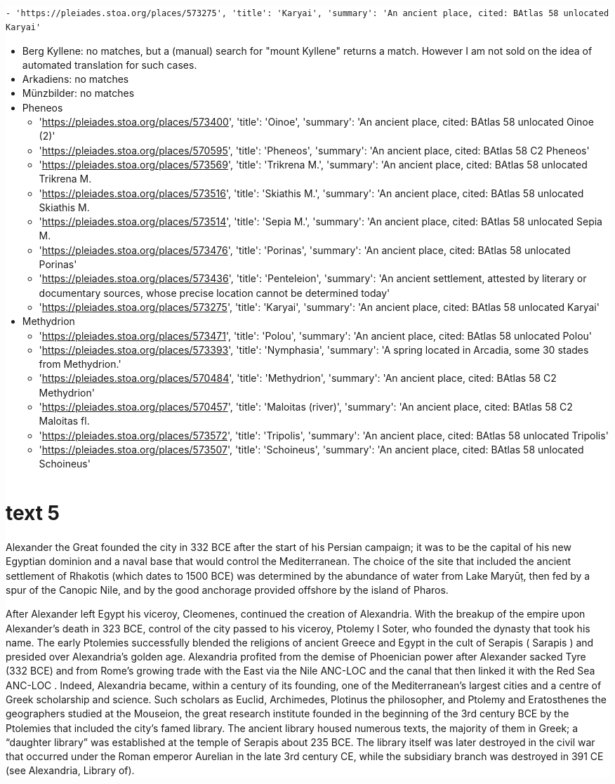     - 'https://pleiades.stoa.org/places/573275', 'title': 'Karyai', 'summary': 'An ancient place, cited: BAtlas 58 unlocated Karyai'
- Berg Kyllene: no matches, but a (manual) search for "mount Kyllene" returns a match. However I am not sold on the idea of automated translation for such cases.
- Arkadiens: no matches
- Münzbilder: no matches
- Pheneos
    - 'https://pleiades.stoa.org/places/573400', 'title': 'Oinoe', 'summary': 'An ancient place, cited: BAtlas 58 unlocated Oinoe (2)'
    - 'https://pleiades.stoa.org/places/570595', 'title': 'Pheneos', 'summary': 'An ancient place, cited: BAtlas 58 C2 Pheneos'
    - 'https://pleiades.stoa.org/places/573569', 'title': 'Trikrena M.', 'summary': 'An ancient place, cited: BAtlas 58 unlocated Trikrena M.
    - 'https://pleiades.stoa.org/places/573516', 'title': 'Skiathis M.', 'summary': 'An ancient place, cited: BAtlas 58 unlocated Skiathis M.
    - 'https://pleiades.stoa.org/places/573514', 'title': 'Sepia M.', 'summary': 'An ancient place, cited: BAtlas 58 unlocated Sepia M.
    - 'https://pleiades.stoa.org/places/573476', 'title': 'Porinas', 'summary': 'An ancient place, cited: BAtlas 58 unlocated Porinas'
    - 'https://pleiades.stoa.org/places/573436', 'title': 'Penteleion', 'summary': 'An ancient settlement, attested by literary or documentary sources, whose precise location cannot be determined today'
    - 'https://pleiades.stoa.org/places/573275', 'title': 'Karyai', 'summary': 'An ancient place, cited: BAtlas 58 unlocated Karyai'
- Methydrion
    - 'https://pleiades.stoa.org/places/573471', 'title': 'Polou', 'summary': 'An ancient place, cited: BAtlas 58 unlocated Polou'
    - 'https://pleiades.stoa.org/places/573393', 'title': 'Nymphasia', 'summary': 'A spring located in Arcadia, some 30 stades from Methydrion.'
    - 'https://pleiades.stoa.org/places/570484', 'title': 'Methydrion', 'summary': 'An ancient place, cited: BAtlas 58 C2 Methydrion'
    - 'https://pleiades.stoa.org/places/570457', 'title': 'Maloitas (river)', 'summary': 'An ancient place, cited: BAtlas 58 C2 Maloitas fl.
    - 'https://pleiades.stoa.org/places/573572', 'title': 'Tripolis', 'summary': 'An ancient place, cited: BAtlas 58 unlocated Tripolis'
    - 'https://pleiades.stoa.org/places/573507', 'title': 'Schoineus', 'summary': 'An ancient place, cited: BAtlas 58 unlocated Schoineus'

# text 5
Alexander the Great founded the city in 332 BCE after the start of his Persian campaign; it was to be the capital of his new Egyptian dominion and a naval base that would control the Mediterranean. The choice of the site that included the ancient settlement of Rhakotis (which dates to 1500 BCE) was determined by the abundance of water from Lake Maryūṭ, then fed by a spur of the Canopic Nile, and by the good anchorage provided offshore by the island of Pharos.

After Alexander left Egypt his viceroy, Cleomenes, continued the creation of Alexandria. With the breakup of the empire upon Alexander’s death in 323 BCE, control of the city passed to his viceroy, Ptolemy I Soter, who founded the dynasty that took his name. The early Ptolemies successfully blended the religions of ancient Greece and Egypt in the cult of Serapis ( Sarapis ) and presided over Alexandria’s golden age. Alexandria profited from the demise of Phoenician power after Alexander sacked Tyre (332 BCE) and from Rome’s growing trade with the East via the Nile ANC-LOC and the canal that then linked it with the Red Sea ANC-LOC . Indeed, Alexandria became, within a century of its founding, one of the Mediterranean’s largest cities and a centre of Greek scholarship and science. Such scholars as Euclid, Archimedes, Plotinus the philosopher, and Ptolemy and Eratosthenes the geographers studied at the Mouseion, the great research institute founded in the beginning of the 3rd century BCE by the Ptolemies that included the city’s famed library. The ancient library housed numerous texts, the majority of them in Greek; a “daughter library” was established at the temple of Serapis about 235 BCE. The library itself was later destroyed in the civil war that occurred under the Roman emperor Aurelian in the late 3rd century CE, while the subsidiary branch was destroyed in 391 CE (see Alexandria, Library of).
